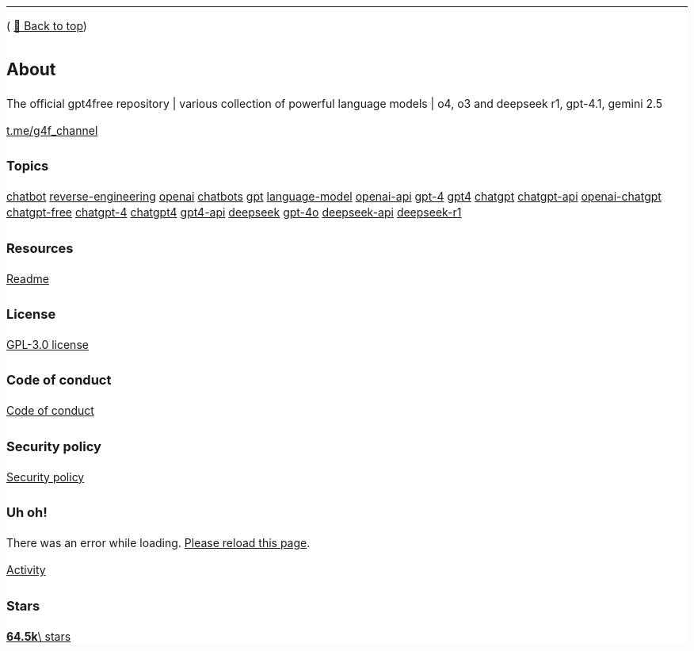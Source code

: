 * * *

( [🔼 Back to top](https://github.com/xtekky/gpt4free#top))

## About

The official gpt4free repository \| various collection of powerful language models \| o4, o3 and deepseek r1, gpt-4.1, gemini 2.5


[t.me/g4f\_channel](https://t.me/g4f_channel "https://t.me/g4f_channel")

### Topics

[chatbot](https://github.com/topics/chatbot "Topic: chatbot") [reverse-engineering](https://github.com/topics/reverse-engineering "Topic: reverse-engineering") [openai](https://github.com/topics/openai "Topic: openai") [chatbots](https://github.com/topics/chatbots "Topic: chatbots") [gpt](https://github.com/topics/gpt "Topic: gpt") [language-model](https://github.com/topics/language-model "Topic: language-model") [openai-api](https://github.com/topics/openai-api "Topic: openai-api") [gpt-4](https://github.com/topics/gpt-4 "Topic: gpt-4") [gpt4](https://github.com/topics/gpt4 "Topic: gpt4") [chatgpt](https://github.com/topics/chatgpt "Topic: chatgpt") [chatgpt-api](https://github.com/topics/chatgpt-api "Topic: chatgpt-api") [openai-chatgpt](https://github.com/topics/openai-chatgpt "Topic: openai-chatgpt") [chatgpt-free](https://github.com/topics/chatgpt-free "Topic: chatgpt-free") [chatgpt-4](https://github.com/topics/chatgpt-4 "Topic: chatgpt-4") [chatgpt4](https://github.com/topics/chatgpt4 "Topic: chatgpt4") [gpt4-api](https://github.com/topics/gpt4-api "Topic: gpt4-api") [deepseek](https://github.com/topics/deepseek "Topic: deepseek") [gpt-4o](https://github.com/topics/gpt-4o "Topic: gpt-4o") [deepseek-api](https://github.com/topics/deepseek-api "Topic: deepseek-api") [deepseek-r1](https://github.com/topics/deepseek-r1 "Topic: deepseek-r1")

### Resources

[Readme](https://github.com/xtekky/gpt4free#readme-ov-file)

### License

[GPL-3.0 license](https://github.com/xtekky/gpt4free#GPL-3.0-1-ov-file)

### Code of conduct

[Code of conduct](https://github.com/xtekky/gpt4free#coc-ov-file)

### Security policy

[Security policy](https://github.com/xtekky/gpt4free#security-ov-file)

### Uh oh!

There was an error while loading. [Please reload this page](https://github.com/xtekky/gpt4free).

[Activity](https://github.com/xtekky/gpt4free/activity)

### Stars

[**64.5k**\\
stars](https://github.com/xtekky/gpt4free/stargazers)
